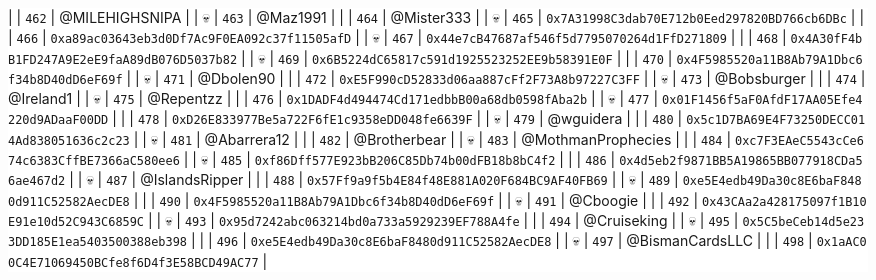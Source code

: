 |  | `462` | @MILEHIGHSNIPA |
| 💀 | `463` | @Maz1991 |
|  | `464` | @Mister333 |
| 💀 | `465` | `0x7A31998C3dab70E712b0Eed297820BD766cb6DBc` |
|  | `466` | `0xa89ac03643eb3d0Df7Ac9F0EA092c37f11505afD` |
| 💀 | `467` | `0x44e7cB47687af546f5d7795070264d1FfD271809` |
|  | `468` | `0x4A30fF4bB1FD247A9E2eE9faA89dB076D5037b82` |
| 💀 | `469` | `0x6B5224dC65817c591d1925523252EE9b58391E0F` |
|  | `470` | `0x4F5985520a11B8Ab79A1Dbc6f34b8D40dD6eF69f` |
| 💀 | `471` | @Dbolen90 |
|  | `472` | `0xE5F990cD52833d06aa887cFf2F73A8b97227C3FF` |
| 💀 | `473` | @Bobsburger |
|  | `474` | @Ireland1 |
| 💀 | `475` | @Repentzz |
|  | `476` | `0x1DADF4d494474Cd171edbbB00a68db0598fAba2b` |
| 💀 | `477` | `0x01F1456f5aF0AfdF17AA05Efe4220d9ADaaF00DD` |
|  | `478` | `0xD26E833977Be5a722F6fE1c9358eDD048fe6639F` |
| 💀 | `479` | @wguidera |
|  | `480` | `0x5c1D7BA69E4F73250DECC014Ad838051636c2c23` |
| 💀 | `481` | @Abarrera12 |
|  | `482` | @Brotherbear |
| 💀 | `483` | @MothmanProphecies |
|  | `484` | `0xc7F3EAeC5543cCe674c6383CffBE7366aC580ee6` |
| 💀 | `485` | `0xf86Dff577E923bB206C85Db74b00dFB18b8bC4f2` |
|  | `486` | `0x4d5eb2f9871BB5A19865BB077918CDa56ae467d2` |
| 💀 | `487` | @IslandsRipper |
|  | `488` | `0x57Ff9a9f5b4E84f48E881A020F684BC9AF40FB69` |
| 💀 | `489` | `0xe5E4edb49Da30c8E6baF8480d911C52582AecDE8` |
|  | `490` | `0x4F5985520a11B8Ab79A1Dbc6f34b8D40dD6eF69f` |
| 💀 | `491` | @Cboogie |
|  | `492` | `0x43CAa2a428175097f1B10E91e10d52C943C6859C` |
| 💀 | `493` | `0x95d7242abc063214bd0a733a5929239EF788A4fe` |
|  | `494` | @Cruiseking |
| 💀 | `495` | `0x5C5beCeb14d5e233DD185E1ea5403500388eb398` |
|  | `496` | `0xe5E4edb49Da30c8E6baF8480d911C52582AecDE8` |
| 💀 | `497` | @BismanCardsLLC |
|  | `498` | `0x1aAC00C4E71069450BCfe8f6D4f3E58BCD49AC77` |
